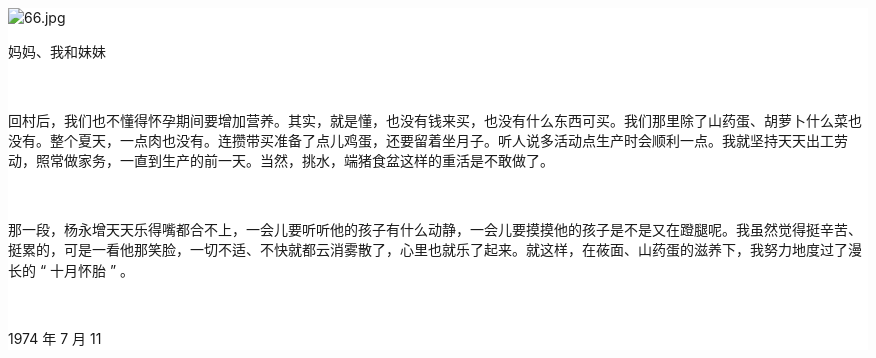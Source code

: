    <img alt="66.jpg" border="0" height="456" src="/medias/contents/5167/66.jpg" width="350"/>
  </span>
 </p>
 <p class="p2">
  <span class="s1">
   妈妈、我和妹妹
  </span>
 </p>
 <p class="p1">
  <span class="s1">
  </span>
  <br/>
 </p>
 <p class="p2">
  <span class="s1">
   回村后，我们也不懂得怀孕期间要增加营养。其实，就是懂，也没有钱来买，也没有什么东西可买。我们那里除了山药蛋、胡萝卜什么菜也没有。整个夏天，一点肉也没有。连攒带买准备了点儿鸡蛋，还要留着坐月子。听人说多活动点生产时会顺利一点。我就坚持天天出工劳动，照常做家务，一直到生产的前一天。当然，挑水，端猪食盆这样的重活是不敢做了。
  </span>
 </p>
 <p class="p1">
  <span class="s1">
  </span>
  <br/>
 </p>
 <p class="p2">
  <span class="s1">
   那一段，杨永增天天乐得嘴都合不上，一会儿要听听他的孩子有什么动静，一会儿要摸摸他的孩子是不是又在蹬腿呢。我虽然觉得挺辛苦、挺累的，可是一看他那笑脸，一切不适、不快就都云消雾散了，心里也就乐了起来。就这样，在莜面、山药蛋的滋养下，我努力地度过了漫长的
  </span>
  <span class="s2">
   “
  </span>
  <span class="s1">
   十月怀胎
  </span>
  <span class="s2">
   ”
  </span>
  <span class="s1">
   。
  </span>
 </p>
 <p class="p1">
  <span class="s1">
  </span>
  <br/>
 </p>
 <p class="p2">
  <span class="s2">
   1974
  </span>
  <span class="s1">
   年
  </span>
  <span class="s2">
   7
  </span>
  <span class="s1">
   月
  </span>
  <span class="s2">
   11
  </span>